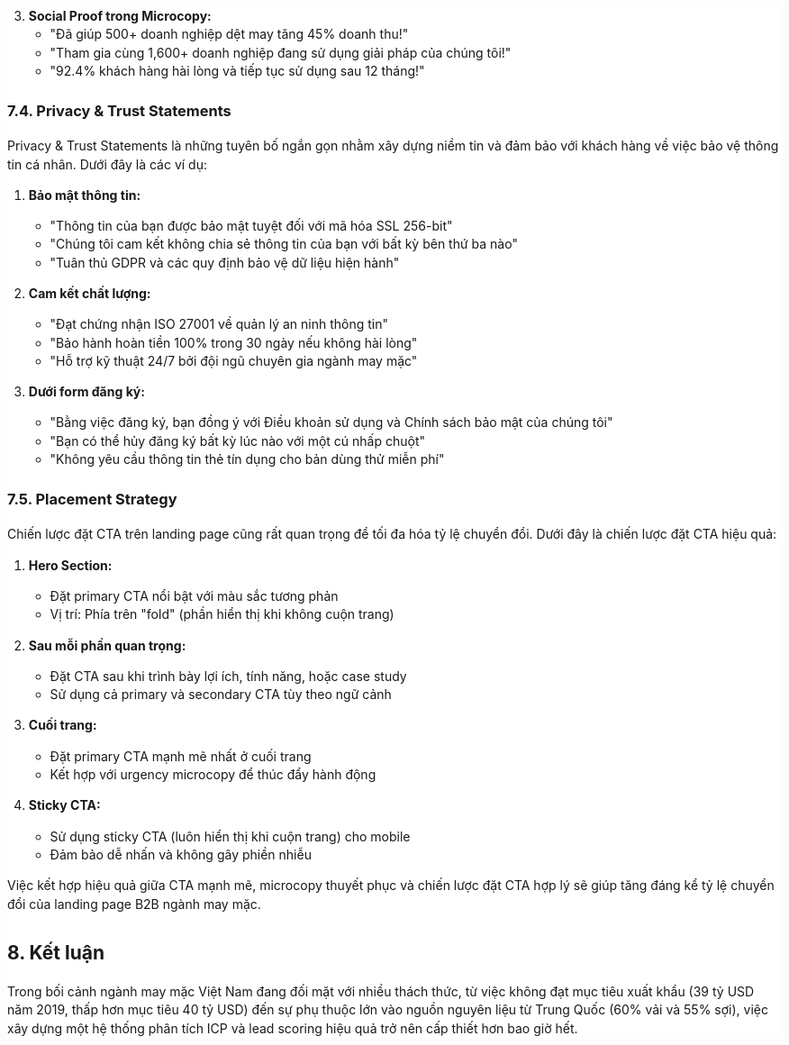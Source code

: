 3. **Social Proof trong Microcopy:**  
   - "Đã giúp 500+ doanh nghiệp dệt may tăng 45% doanh thu!"  
   - "Tham gia cùng 1,600+ doanh nghiệp đang sử dụng giải pháp của chúng tôi!"  
   - "92.4% khách hàng hài lòng và tiếp tục sử dụng sau 12 tháng!"  

### 7.4. Privacy & Trust Statements  

Privacy & Trust Statements là những tuyên bố ngắn gọn nhằm xây dựng niềm tin và đảm bảo với khách hàng về việc bảo vệ thông tin cá nhân. Dưới đây là các ví dụ:  

1. **Bảo mật thông tin:**  
   - "Thông tin của bạn được bảo mật tuyệt đối với mã hóa SSL 256-bit"  
   - "Chúng tôi cam kết không chia sẻ thông tin của bạn với bất kỳ bên thứ ba nào"  
   - "Tuân thủ GDPR và các quy định bảo vệ dữ liệu hiện hành"  

2. **Cam kết chất lượng:**  
   - "Đạt chứng nhận ISO 27001 về quản lý an ninh thông tin"  
   - "Bảo hành hoàn tiền 100% trong 30 ngày nếu không hài lòng"  
   - "Hỗ trợ kỹ thuật 24/7 bởi đội ngũ chuyên gia ngành may mặc"  

3. **Dưới form đăng ký:**  
   - "Bằng việc đăng ký, bạn đồng ý với Điều khoản sử dụng và Chính sách bảo mật của chúng tôi"  
   - "Bạn có thể hủy đăng ký bất kỳ lúc nào với một cú nhấp chuột"  
   - "Không yêu cầu thông tin thẻ tín dụng cho bản dùng thử miễn phí"  

### 7.5. Placement Strategy  

Chiến lược đặt CTA trên landing page cũng rất quan trọng để tối đa hóa tỷ lệ chuyển đổi. Dưới đây là chiến lược đặt CTA hiệu quả:  

1. **Hero Section:**  
   - Đặt primary CTA nổi bật với màu sắc tương phản  
   - Vị trí: Phía trên "fold" (phần hiển thị khi không cuộn trang)  

2. **Sau mỗi phần quan trọng:**  
   - Đặt CTA sau khi trình bày lợi ích, tính năng, hoặc case study  
   - Sử dụng cả primary và secondary CTA tùy theo ngữ cảnh  

3. **Cuối trang:**  
   - Đặt primary CTA mạnh mẽ nhất ở cuối trang  
   - Kết hợp với urgency microcopy để thúc đẩy hành động  

4. **Sticky CTA:**  
   - Sử dụng sticky CTA (luôn hiển thị khi cuộn trang) cho mobile  
   - Đảm bảo dễ nhấn và không gây phiền nhiễu  

Việc kết hợp hiệu quả giữa CTA mạnh mẽ, microcopy thuyết phục và chiến lược đặt CTA hợp lý sẽ giúp tăng đáng kể tỷ lệ chuyển đổi của landing page B2B ngành may mặc.  

## 8. Kết luận  

Trong bối cảnh ngành may mặc Việt Nam đang đối mặt với nhiều thách thức, từ việc không đạt mục tiêu xuất khẩu (39 tỷ USD năm 2019, thấp hơn mục tiêu 40 tỷ USD) đến sự phụ thuộc lớn vào nguồn nguyên liệu từ Trung Quốc (60% vải và 55% sợi), việc xây dựng một hệ thống phân tích ICP và lead scoring hiệu quả trở nên cấp thiết hơn bao giờ hết.  
